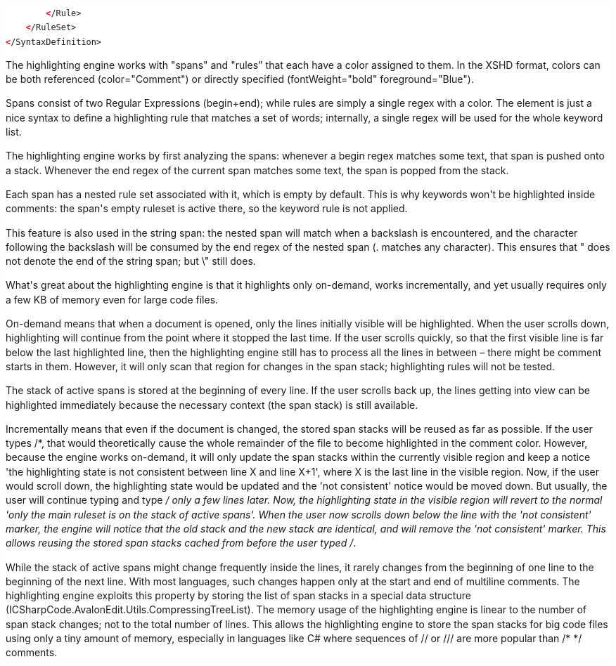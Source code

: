 ``` XML
        </Rule>
    </RuleSet>
</SyntaxDefinition>
```

The highlighting engine works with "spans" and "rules" that each have a color assigned to them. In the XSHD format, colors can be both referenced (color="Comment") or directly specified (fontWeight="bold" foreground="Blue").

Spans consist of two Regular Expressions (begin+end); while rules are simply a single regex with a color. The <Keywords> element is just a nice syntax to define a highlighting rule that matches a set of words; internally, a single regex will be used for the whole keyword list.

The highlighting engine works by first analyzing the spans: whenever a begin regex matches some text, that span is pushed onto a stack. Whenever the end regex of the current span matches some text, the span is popped from the stack.

Each span has a nested rule set associated with it, which is empty by default. This is why keywords won't be highlighted inside comments: the span's empty ruleset is active there, so the keyword rule is not applied.

This feature is also used in the string span: the nested span will match when a backslash is encountered, and the character following the backslash will be consumed by the end regex of the nested span (. matches any character). This ensures that \" does not denote the end of the string span; but \\" still does.

What's great about the highlighting engine is that it highlights only on-demand, works incrementally, and yet usually requires only a few KB of memory even for large code files.

On-demand means that when a document is opened, only the lines initially visible will be highlighted. When the user scrolls down, highlighting will continue from the point where it stopped the last time. If the user scrolls quickly, so that the first visible line is far below the last highlighted line, then the highlighting engine still has to process all the lines in between – there might be comment starts in them. However, it will only scan that region for changes in the span stack; highlighting rules will not be tested.

The stack of active spans is stored at the beginning of every line. If the user scrolls back up, the lines getting into view can be highlighted immediately because the necessary context (the span stack) is still available.

Incrementally means that even if the document is changed, the stored span stacks will be reused as far as possible. If the user types /*, that would theoretically cause the whole remainder of the file to become highlighted in the comment color. However, because the engine works on-demand, it will only update the span stacks within the currently visible region and keep a notice 'the highlighting state is not consistent between line X and line X+1', where X is the last line in the visible region. Now, if the user would scroll down, the highlighting state would be updated and the 'not consistent' notice would be moved down. But usually, the user will continue typing and type */ only a few lines later. Now, the highlighting state in the visible region will revert to the normal 'only the main ruleset is on the stack of active spans'. When the user now scrolls down below the line with the 'not consistent' marker, the engine will notice that the old stack and the new stack are identical, and will remove the 'not consistent' marker. This allows reusing the stored span stacks cached from before the user typed /*.

While the stack of active spans might change frequently inside the lines, it rarely changes from the beginning of one line to the beginning of the next line. With most languages, such changes happen only at the start and end of multiline comments. The highlighting engine exploits this property by storing the list of span stacks in a special data structure (ICSharpCode.AvalonEdit.Utils.CompressingTreeList). The memory usage of the highlighting engine is linear to the number of span stack changes; not to the total number of lines. This allows the highlighting engine to store the span stacks for big code files using only a tiny amount of memory, especially in languages like C# where sequences of // or /// are more popular than /* */ comments.

